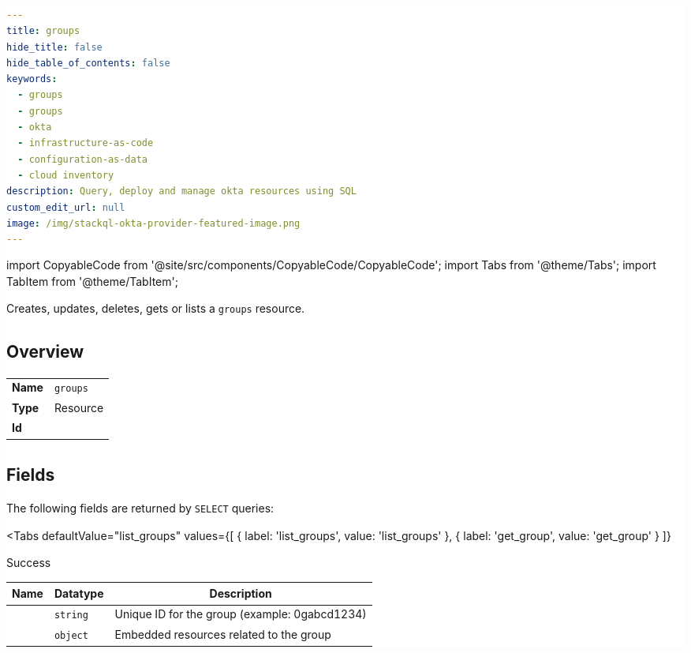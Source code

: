 ```yaml
--- 
title: groups
hide_title: false
hide_table_of_contents: false
keywords:
  - groups
  - groups
  - okta
  - infrastructure-as-code
  - configuration-as-data
  - cloud inventory
description: Query, deploy and manage okta resources using SQL
custom_edit_url: null
image: /img/stackql-okta-provider-featured-image.png
---
```


import CopyableCode from '@site/src/components/CopyableCode/CopyableCode';
import Tabs from '@theme/Tabs';
import TabItem from '@theme/TabItem';

Creates, updates, deletes, gets or lists a <code>groups</code> resource.

## Overview
<table><tbody>
<tr><td><b>Name</b></td><td><code>groups</code></td></tr>
<tr><td><b>Type</b></td><td>Resource</td></tr>
<tr><td><b>Id</b></td><td><CopyableCode code="okta.groups.groups" /></td></tr>
</tbody></table>

## Fields

The following fields are returned by `SELECT` queries:

<Tabs
    defaultValue="list_groups"
    values={[
        { label: 'list_groups', value: 'list_groups' },
        { label: 'get_group', value: 'get_group' }
    ]}
>
<TabItem value="list_groups">

Success

<table>
<thead>
    <tr>
    <th>Name</th>
    <th>Datatype</th>
    <th>Description</th>
    </tr>
</thead>
<tbody>
<tr>
    <td><CopyableCode code="id" /></td>
    <td><code>string</code></td>
    <td>Unique ID for the group (example: 0gabcd1234)</td>
</tr>
<tr>
    <td><CopyableCode code="_embedded" /></td>
    <td><code>object</code></td>
    <td>Embedded resources related to the group</td>
</tr>